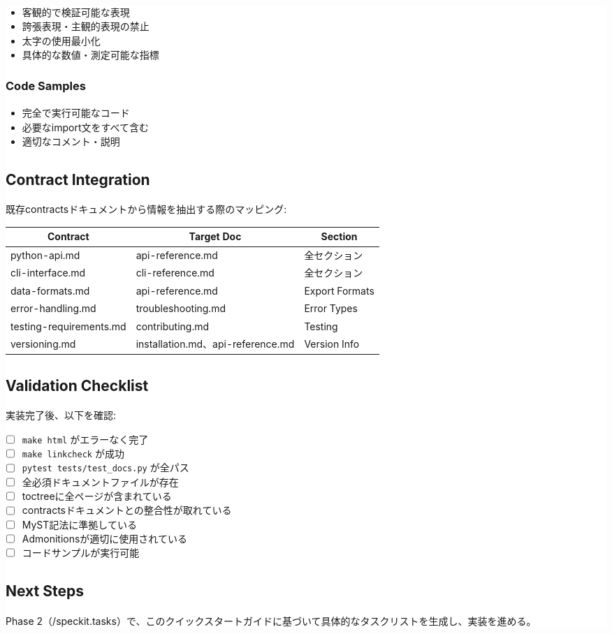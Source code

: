 - 客観的で検証可能な表現
- 誇張表現・主観的表現の禁止
- 太字の使用最小化
- 具体的な数値・測定可能な指標

### Code Samples

- 完全で実行可能なコード
- 必要なimport文をすべて含む
- 適切なコメント・説明

## Contract Integration

既存contractsドキュメントから情報を抽出する際のマッピング:

| Contract | Target Doc | Section |
|----------|-----------|---------|
| python-api.md | api-reference.md | 全セクション |
| cli-interface.md | cli-reference.md | 全セクション |
| data-formats.md | api-reference.md | Export Formats |
| error-handling.md | troubleshooting.md | Error Types |
| testing-requirements.md | contributing.md | Testing |
| versioning.md | installation.md、api-reference.md | Version Info |

## Validation Checklist

実装完了後、以下を確認:

- [ ] `make html` がエラーなく完了
- [ ] `make linkcheck` が成功
- [ ] `pytest tests/test_docs.py` が全パス
- [ ] 全必須ドキュメントファイルが存在
- [ ] toctreeに全ページが含まれている
- [ ] contractsドキュメントとの整合性が取れている
- [ ] MyST記法に準拠している
- [ ] Admonitionsが適切に使用されている
- [ ] コードサンプルが実行可能

## Next Steps

Phase 2（/speckit.tasks）で、このクイックスタートガイドに基づいて具体的なタスクリストを生成し、実装を進める。
